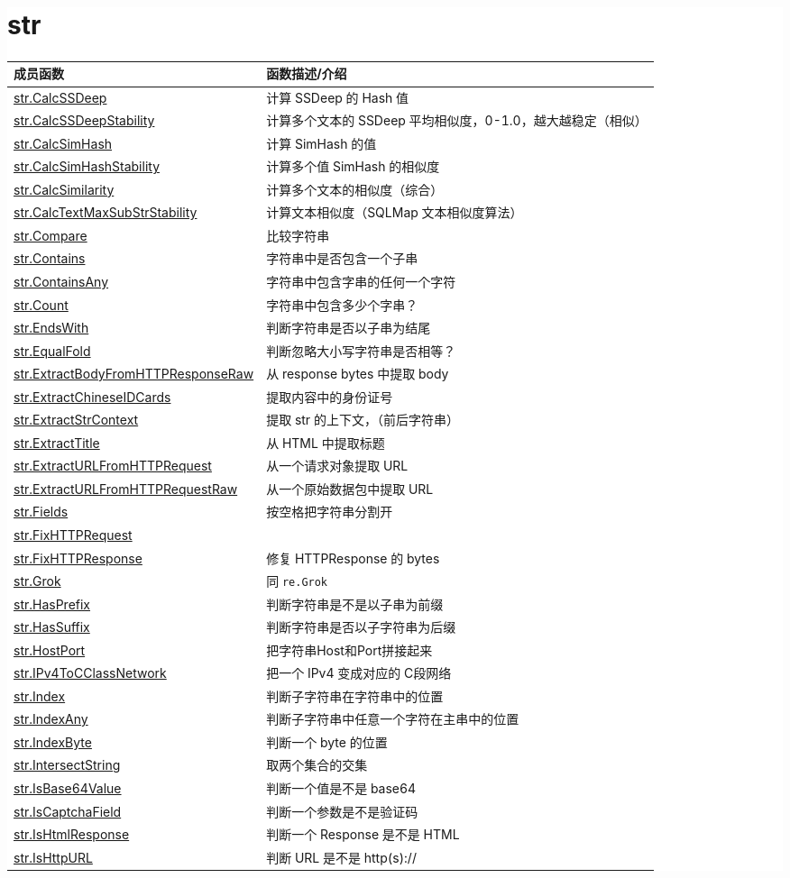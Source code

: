 # str


|成员函数|函数描述/介绍|
|:------|:--------|
 | [str.CalcSSDeep](#strcalcssdeep) | 计算 SSDeep 的 Hash 值 |
 | [str.CalcSSDeepStability](#strcalcssdeepstability) | 计算多个文本的 SSDeep 平均相似度，0-1.0，越大越稳定（相似） |
 | [str.CalcSimHash](#strcalcsimhash) | 计算 SimHash 的值 |
 | [str.CalcSimHashStability](#strcalcsimhashstability) | 计算多个值 SimHash 的相似度 |
 | [str.CalcSimilarity](#strcalcsimilarity) | 计算多个文本的相似度（综合） |
 | [str.CalcTextMaxSubStrStability](#strcalctextmaxsubstrstability) | 计算文本相似度（SQLMap 文本相似度算法） |
 | [str.Compare](#strcompare) | 比较字符串 |
 | [str.Contains](#strcontains) | 字符串中是否包含一个子串 |
 | [str.ContainsAny](#strcontainsany) | 字符串中包含字串的任何一个字符 |
 | [str.Count](#strcount) | 字符串中包含多少个字串？ |
 | [str.EndsWith](#strendswith) | 判断字符串是否以子串为结尾 |
 | [str.EqualFold](#strequalfold) | 判断忽略大小写字符串是否相等？ |
 | [str.ExtractBodyFromHTTPResponseRaw](#strextractbodyfromhttpresponseraw) | 从 response bytes 中提取 body |
 | [str.ExtractChineseIDCards](#strextractchineseidcards) | 提取内容中的身份证号 |
 | [str.ExtractStrContext](#strextractstrcontext) | 提取 str 的上下文，（前后字符串） |
 | [str.ExtractTitle](#strextracttitle) | 从 HTML 中提取标题 |
 | [str.ExtractURLFromHTTPRequest](#strextracturlfromhttprequest) | 从一个请求对象提取 URL |
 | [str.ExtractURLFromHTTPRequestRaw](#strextracturlfromhttprequestraw) | 从一个原始数据包中提取 URL |
 | [str.Fields](#strfields) | 按空格把字符串分割开 |
 | [str.FixHTTPRequest](#strfixhttprequest) |  |
 | [str.FixHTTPResponse](#strfixhttpresponse) | 修复 HTTPResponse 的 bytes |
 | [str.Grok](#strgrok) | 同 `re.Grok` |
 | [str.HasPrefix](#strhasprefix) | 判断字符串是不是以子串为前缀 |
 | [str.HasSuffix](#strhassuffix) | 判断字符串是否以子字符串为后缀 |
 | [str.HostPort](#strhostport) | 把字符串Host和Port拼接起来 |
 | [str.IPv4ToCClassNetwork](#stripv4tocclassnetwork) | 把一个 IPv4 变成对应的 C段网络 |
 | [str.Index](#strindex) | 判断子字符串在字符串中的位置 |
 | [str.IndexAny](#strindexany) | 判断子字符串中任意一个字符在主串中的位置 |
 | [str.IndexByte](#strindexbyte) | 判断一个 byte 的位置 |
 | [str.IntersectString](#strintersectstring) | 取两个集合的交集 |
 | [str.IsBase64Value](#strisbase64value) | 判断一个值是不是 base64 |
 | [str.IsCaptchaField](#striscaptchafield) | 判断一个参数是不是验证码 |
 | [str.IsHtmlResponse](#strishtmlresponse) | 判断一个 Response 是不是 HTML |
 | [str.IsHttpURL](#strishttpurl) | 判断 URL 是不是 http(s)://  |